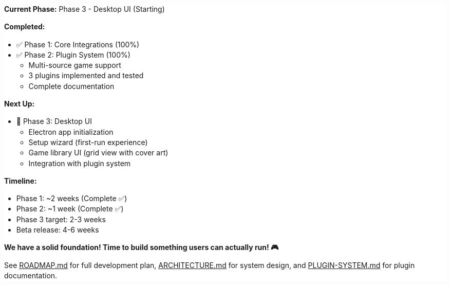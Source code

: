 **Current Phase:** Phase 3 - Desktop UI (Starting)

**Completed:**
- ✅ Phase 1: Core Integrations (100%)
- ✅ Phase 2: Plugin System (100%)
  - Multi-source game support
  - 3 plugins implemented and tested
  - Complete documentation

**Next Up:**
- 🚧 Phase 3: Desktop UI
  - Electron app initialization
  - Setup wizard (first-run experience)
  - Game library UI (grid view with cover art)
  - Integration with plugin system

**Timeline:**
- Phase 1: ~2 weeks (Complete ✅)
- Phase 2: ~1 week (Complete ✅)
- Phase 3 target: 2-3 weeks
- Beta release: 4-6 weeks

**We have a solid foundation! Time to build something users can actually run! 🎮**

See [ROADMAP.md](./ROADMAP.md) for full development plan, [ARCHITECTURE.md](./ARCHITECTURE.md) for system design, and [PLUGIN-SYSTEM.md](../integration-libs/PLUGIN-SYSTEM.md) for plugin documentation.
